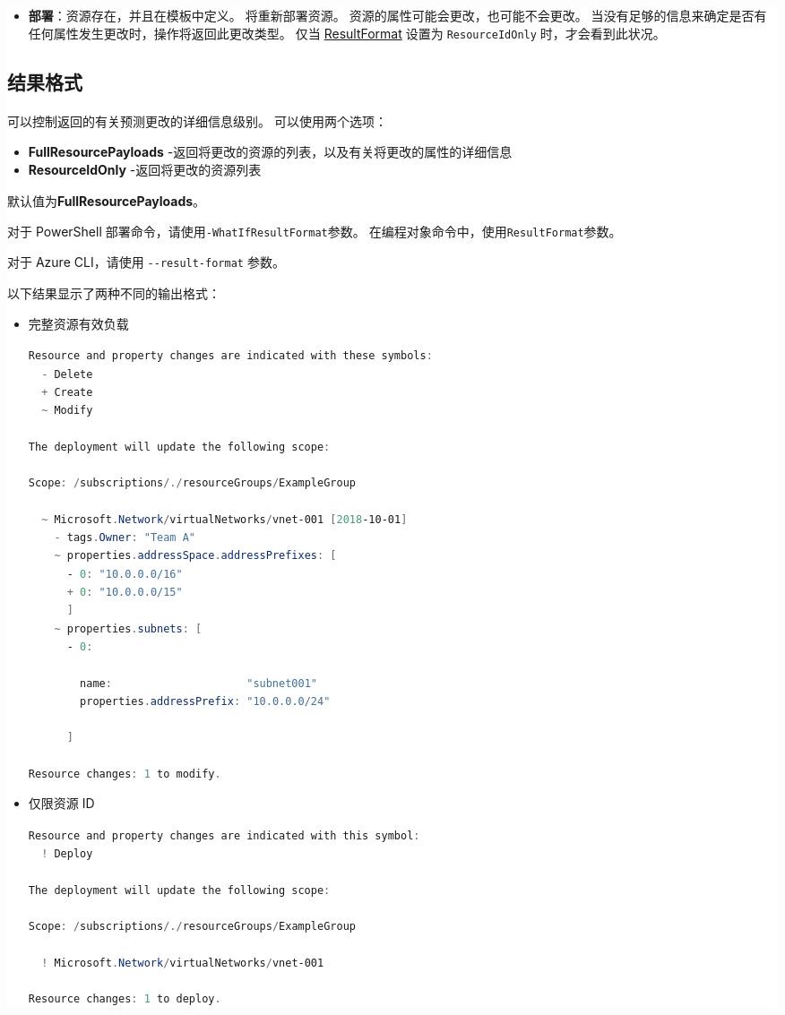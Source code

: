 - **部署**：资源存在，并且在模板中定义。 将重新部署资源。 资源的属性可能会更改，也可能不会更改。 当没有足够的信息来确定是否有任何属性发生更改时，操作将返回此更改类型。 仅当 [ResultFormat](#result-format) 设置为 `ResourceIdOnly` 时，才会看到此状况。

## <a name="result-format"></a>结果格式

可以控制返回的有关预测更改的详细信息级别。 可以使用两个选项：

* **FullResourcePayloads** -返回将更改的资源的列表，以及有关将更改的属性的详细信息
* **ResourceIdOnly** -返回将更改的资源列表

默认值为**FullResourcePayloads**。

对于 PowerShell 部署命令，请使用`-WhatIfResultFormat`参数。 在编程对象命令中，使用`ResultFormat`参数。

对于 Azure CLI，请使用 `--result-format` 参数。
 
以下结果显示了两种不同的输出格式：

- 完整资源有效负载

  ```powershell
  Resource and property changes are indicated with these symbols:
    - Delete
    + Create
    ~ Modify

  The deployment will update the following scope:

  Scope: /subscriptions/./resourceGroups/ExampleGroup

    ~ Microsoft.Network/virtualNetworks/vnet-001 [2018-10-01]
      - tags.Owner: "Team A"
      ~ properties.addressSpace.addressPrefixes: [
        - 0: "10.0.0.0/16"
        + 0: "10.0.0.0/15"
        ]
      ~ properties.subnets: [
        - 0:

          name:                     "subnet001"
          properties.addressPrefix: "10.0.0.0/24"

        ]

  Resource changes: 1 to modify.
  ```

- 仅限资源 ID

  ```powershell
  Resource and property changes are indicated with this symbol:
    ! Deploy

  The deployment will update the following scope:

  Scope: /subscriptions/./resourceGroups/ExampleGroup

    ! Microsoft.Network/virtualNetworks/vnet-001

  Resource changes: 1 to deploy.
  ```
